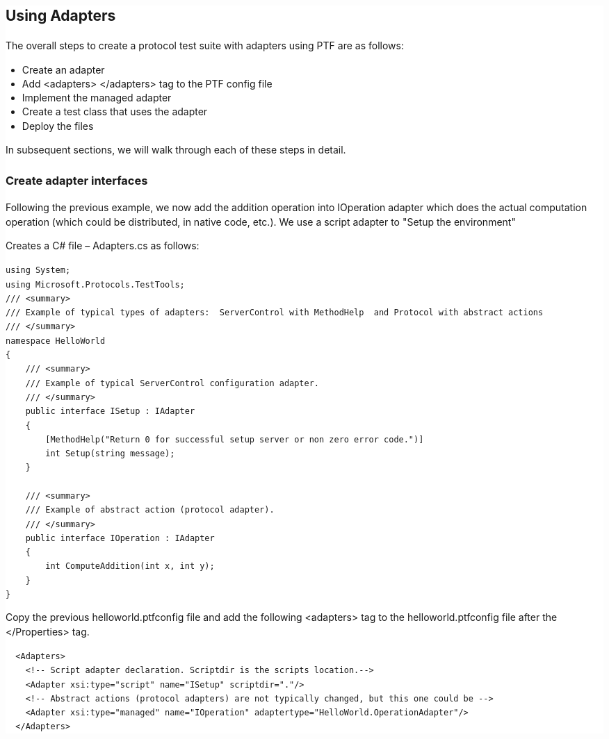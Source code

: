 
## <a name="5.2"> Using Adapters 

The overall steps to create a protocol test suite with adapters using PTF are as follows:

* Create an adapter
* Add <adapters\>  </adapters\> tag to the PTF config file
* Implement the managed adapter
* Create a test class that uses the adapter
* Deploy the files

In subsequent sections, we will walk through each of these steps in detail.

### Create adapter interfaces

Following the previous example, we now add the addition operation into IOperation adapter which does the actual computation operation (which could be distributed, in native code, etc.).  We use a script adapter to "Setup the environment"

Creates a C# file – Adapters.cs as follows:

```
using System;
using Microsoft.Protocols.TestTools;
/// <summary>
/// Example of typical types of adapters:  ServerControl with MethodHelp  and Protocol with abstract actions
/// </summary>
namespace HelloWorld
{
    /// <summary>
    /// Example of typical ServerControl configuration adapter.
    /// </summary>
    public interface ISetup : IAdapter
    {
        [MethodHelp("Return 0 for successful setup server or non zero error code.")]
        int Setup(string message);
    }

    /// <summary>
    /// Example of abstract action (protocol adapter).
    /// </summary> 
    public interface IOperation : IAdapter
    {
        int ComputeAddition(int x, int y);
    }
}
```

Copy the previous helloworld.ptfconfig file and add the following <adapters\> tag to the helloworld.ptfconfig file after the </Properties\> tag.

```
  <Adapters>
    <!-- Script adapter declaration. Scriptdir is the scripts location.-->
    <Adapter xsi:type="script" name="ISetup" scriptdir="."/>
    <!-- Abstract actions (protocol adapters) are not typically changed, but this one could be -->
    <Adapter xsi:type="managed" name="IOperation" adaptertype="HelloWorld.OperationAdapter"/>
  </Adapters>
```

